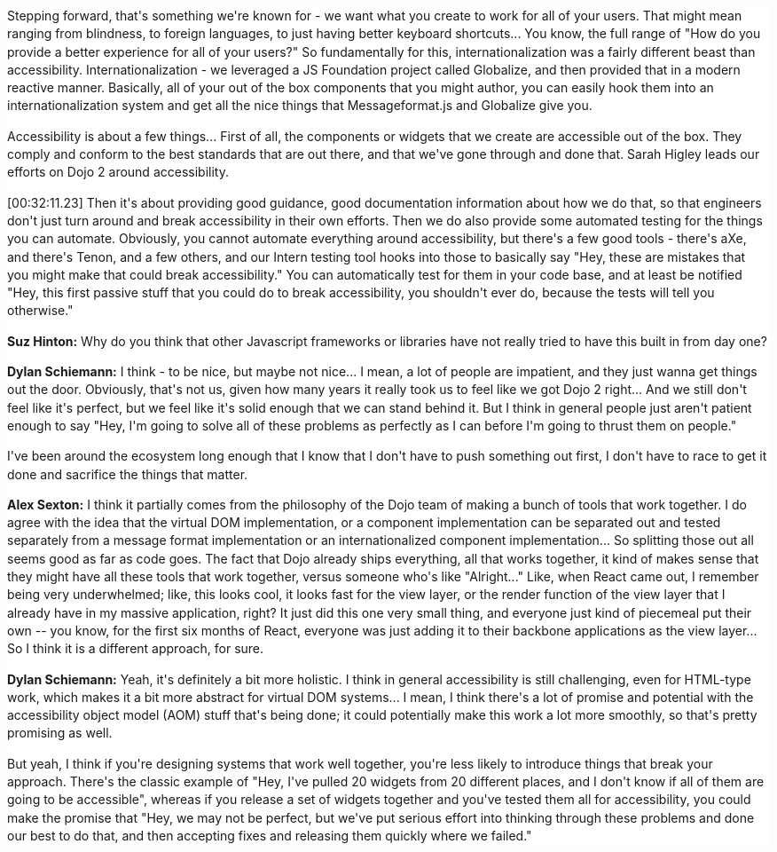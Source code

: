 Stepping forward, that's something we're known for - we want what you create to work for all of your users. That might mean ranging from blindness, to foreign languages, to just having better keyboard shortcuts... You know, the full range of "How do you provide a better experience for all of your users?" So fundamentally for this, internationalization was a fairly different beast than accessibility. Internationalization - we leveraged a JS Foundation project called Globalize, and then provided that in a modern reactive manner. Basically, all of your out of the box components that you might author, you can easily hook them into an internationalization system and get all the nice things that Messageformat.js and Globalize give you.

Accessibility is about a few things... First of all, the components or widgets that we create are accessible out of the box. They comply and conform to the best standards that are out there, and that we've gone through and done that. Sarah Higley leads our efforts on Dojo 2 around accessibility.

\[00:32:11.23\] Then it's about providing good guidance, good documentation information about how we do that, so that engineers don't just turn around and break accessibility in their own efforts. Then we do also provide some automated testing for the things you can automate. Obviously, you cannot automate everything around accessibility, but there's a few good tools - there's aXe, and there's Tenon, and a few others, and our Intern testing tool hooks into those to basically say "Hey, these are mistakes that you might make that could break accessibility." You can automatically test for them in your code base, and at least be notified "Hey, this first passive stuff that you could do to break accessibility, you shouldn't ever do, because the tests will tell you otherwise."

**Suz Hinton:** Why do you think that other Javascript frameworks or libraries have not really tried to have this built in from day one?

**Dylan Schiemann:** I think - to be nice, but maybe not nice... I mean, a lot of people are impatient, and they just wanna get things out the door. Obviously, that's not us, given how many years it really took us to feel like we got Dojo 2 right... And we still don't feel like it's perfect, but we feel like it's solid enough that we can stand behind it. But I think in general people just aren't patient enough to say "Hey, I'm going to solve all of these problems as perfectly as I can before I'm going to thrust them on people."

I've been around the ecosystem long enough that I know that I don't have to push something out first, I don't have to race to get it done and sacrifice the things that matter.

**Alex Sexton:** I think it partially comes from the philosophy of the Dojo team of making a bunch of tools that work together. I do agree with the idea that the virtual DOM implementation, or a component implementation can be separated out and tested separately from a message format implementation or an internationalized component implementation... So splitting those out all seems good as far as code goes. The fact that Dojo already ships everything, all that works together, it kind of makes sense that they might have all these tools that work together, versus someone who's like "Alright..." Like, when React came out, I remember being very underwhelmed; like, this looks cool, it looks fast for the view layer, or the render function of the view layer that I already have in my massive application, right? It just did this one very small thing, and everyone just kind of piecemeal put their own -- you know, for the first six months of React, everyone was just adding it to their backbone applications as the view layer... So I think it is a different approach, for sure.

**Dylan Schiemann:** Yeah, it's definitely a bit more holistic. I think in general accessibility is still challenging, even for HTML-type work, which makes it a bit more abstract for virtual DOM systems... I mean, I think there's a lot of promise and potential with the accessibility object model (AOM) stuff that's being done; it could potentially make this work a lot more smoothly, so that's pretty promising as well.

But yeah, I think if you're designing systems that work well together, you're less likely to introduce things that break your approach. There's the classic example of "Hey, I've pulled 20 widgets from 20 different places, and I don't know if all of them are going to be accessible", whereas if you release a set of widgets together and you've tested them all for accessibility, you could make the promise that "Hey, we may not be perfect, but we've put serious effort into thinking through these problems and done our best to do that, and then accepting fixes and releasing them quickly where we failed."

